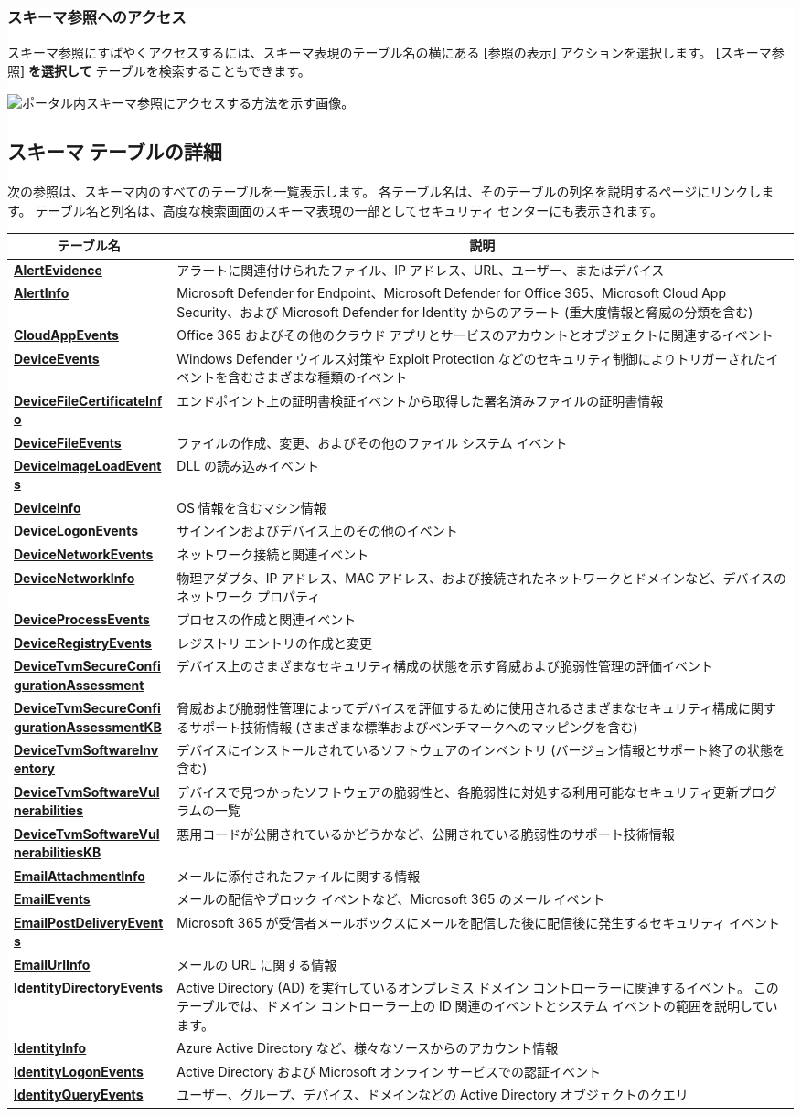 ### <a name="access-the-schema-reference"></a>スキーマ参照へのアクセス
スキーマ参照にすばやくアクセスするには、スキーマ表現のテーブル名の横にある [参照の表示] アクションを選択します。 [スキーマ参照] **を選択して** テーブルを検索することもできます。

![ポータル内スキーマ参照にアクセスする方法を示す画像。](../../media/mtp-ah/ah-reference.png)

## <a name="learn-the-schema-tables"></a>スキーマ テーブルの詳細
次の参照は、スキーマ内のすべてのテーブルを一覧表示します。 各テーブル名は、そのテーブルの列名を説明するページにリンクします。 テーブル名と列名は、高度な検索画面のスキーマ表現の一部としてセキュリティ センターにも表示されます。

| テーブル名 | 説明 |
|------------|-------------|
| **[AlertEvidence](advanced-hunting-alertevidence-table.md)** | アラートに関連付けられたファイル、IP アドレス、URL、ユーザー、またはデバイス |
| **[AlertInfo](advanced-hunting-alertinfo-table.md)** | Microsoft Defender for Endpoint、Microsoft Defender for Office 365、Microsoft Cloud App Security、および Microsoft Defender for Identity からのアラート (重大度情報と脅威の分類を含む)  |
| **[CloudAppEvents](advanced-hunting-cloudappevents-table.md)** | Office 365 およびその他のクラウド アプリとサービスのアカウントとオブジェクトに関連するイベント |
| **[DeviceEvents](advanced-hunting-deviceevents-table.md)** | Windows Defender ウイルス対策や Exploit Protection などのセキュリティ制御によりトリガーされたイベントを含むさまざまな種類のイベント |
| **[DeviceFileCertificateInfo](advanced-hunting-DeviceFileCertificateInfo-table.md)** | エンドポイント上の証明書検証イベントから取得した署名済みファイルの証明書情報 |
| **[DeviceFileEvents](advanced-hunting-devicefileevents-table.md)** | ファイルの作成、変更、およびその他のファイル システム イベント |
| **[DeviceImageLoadEvents](advanced-hunting-deviceimageloadevents-table.md)** | DLL の読み込みイベント |
| **[DeviceInfo](advanced-hunting-deviceinfo-table.md)** | OS 情報を含むマシン情報 |
| **[DeviceLogonEvents](advanced-hunting-devicelogonevents-table.md)** | サインインおよびデバイス上のその他のイベント |
| **[DeviceNetworkEvents](advanced-hunting-devicenetworkevents-table.md)** | ネットワーク接続と関連イベント |
| **[DeviceNetworkInfo](advanced-hunting-devicenetworkinfo-table.md)** | 物理アダプタ、IP アドレス、MAC アドレス、および接続されたネットワークとドメインなど、デバイスのネットワーク プロパティ |
| **[DeviceProcessEvents](advanced-hunting-deviceprocessevents-table.md)** | プロセスの作成と関連イベント |
| **[DeviceRegistryEvents](advanced-hunting-deviceregistryevents-table.md)** | レジストリ エントリの作成と変更 |
| **[DeviceTvmSecureConfigurationAssessment](advanced-hunting-devicetvmsecureconfigurationassessment-table.md)** | デバイス上のさまざまなセキュリティ構成の状態を示す脅威および脆弱性管理の評価イベント |
| **[DeviceTvmSecureConfigurationAssessmentKB](advanced-hunting-devicetvmsecureconfigurationassessmentkb-table.md)** | 脅威および脆弱性管理によってデバイスを評価するために使用されるさまざまなセキュリティ構成に関するサポート技術情報 (さまざまな標準およびベンチマークへのマッピングを含む)　  |
| **[DeviceTvmSoftwareInventory](advanced-hunting-devicetvmsoftwareinventory-table.md)** | デバイスにインストールされているソフトウェアのインベントリ (バージョン情報とサポート終了の状態を含む) |
| **[DeviceTvmSoftwareVulnerabilities](advanced-hunting-devicetvmsoftwarevulnerabilities-table.md)** | デバイスで見つかったソフトウェアの脆弱性と、各脆弱性に対処する利用可能なセキュリティ更新プログラムの一覧 |
| **[DeviceTvmSoftwareVulnerabilitiesKB](advanced-hunting-devicetvmsoftwarevulnerabilitieskb-table.md)** | 悪用コードが公開されているかどうかなど、公開されている脆弱性のサポート技術情報 |
| **[EmailAttachmentInfo](advanced-hunting-emailattachmentinfo-table.md)** | メールに添付されたファイルに関する情報 |
| **[EmailEvents](advanced-hunting-emailevents-table.md)** | メールの配信やブロック イベントなど、Microsoft 365 のメール イベント |
| **[EmailPostDeliveryEvents](advanced-hunting-emailpostdeliveryevents-table.md)** | Microsoft 365 が受信者メールボックスにメールを配信した後に配信後に発生するセキュリティ イベント |
| **[EmailUrlInfo](advanced-hunting-emailurlinfo-table.md)** | メールの URL に関する情報 |
| **[IdentityDirectoryEvents](advanced-hunting-identitydirectoryevents-table.md)** | Active Directory (AD) を実行しているオンプレミス ドメイン コントローラーに関連するイベント。 このテーブルでは、ドメイン コントローラー上の ID 関連のイベントとシステム イベントの範囲を説明しています。 |
| **[IdentityInfo](advanced-hunting-identityinfo-table.md)** | Azure Active Directory など、様々なソースからのアカウント情報 |
| **[IdentityLogonEvents](advanced-hunting-identitylogonevents-table.md)** | Active Directory および Microsoft オンライン サービスでの認証イベント |
| **[IdentityQueryEvents](advanced-hunting-identityqueryevents-table.md)** | ユーザー、グループ、デバイス、ドメインなどの Active Directory オブジェクトのクエリ |
